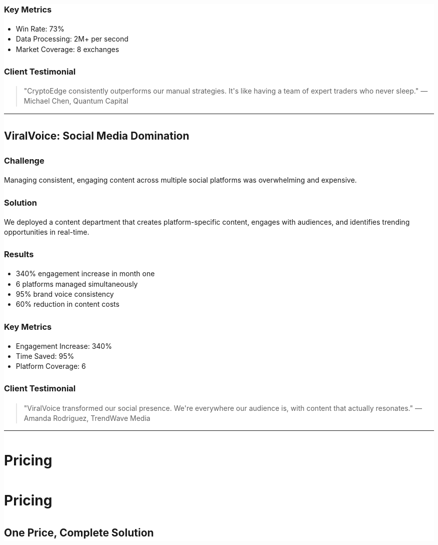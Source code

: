 ### Key Metrics
- Win Rate: 73%
- Data Processing: 2M+ per second
- Market Coverage: 8 exchanges

### Client Testimonial
> "CryptoEdge consistently outperforms our manual strategies. It's like having a team of expert traders who never sleep."
> — Michael Chen, Quantum Capital

---

## ViralVoice: Social Media Domination

### Challenge
Managing consistent, engaging content across multiple social platforms was overwhelming and expensive.

### Solution
We deployed a content department that creates platform-specific content, engages with audiences, and identifies trending opportunities in real-time.

### Results
- 340% engagement increase in month one
- 6 platforms managed simultaneously
- 95% brand voice consistency
- 60% reduction in content costs

### Key Metrics
- Engagement Increase: 340%
- Time Saved: 95%
- Platform Coverage: 6

### Client Testimonial
> "ViralVoice transformed our social presence. We're everywhere our audience is, with content that actually resonates."
> — Amanda Rodriguez, TrendWave Media

---

# Pricing

# Pricing

## One Price, Complete Solution
